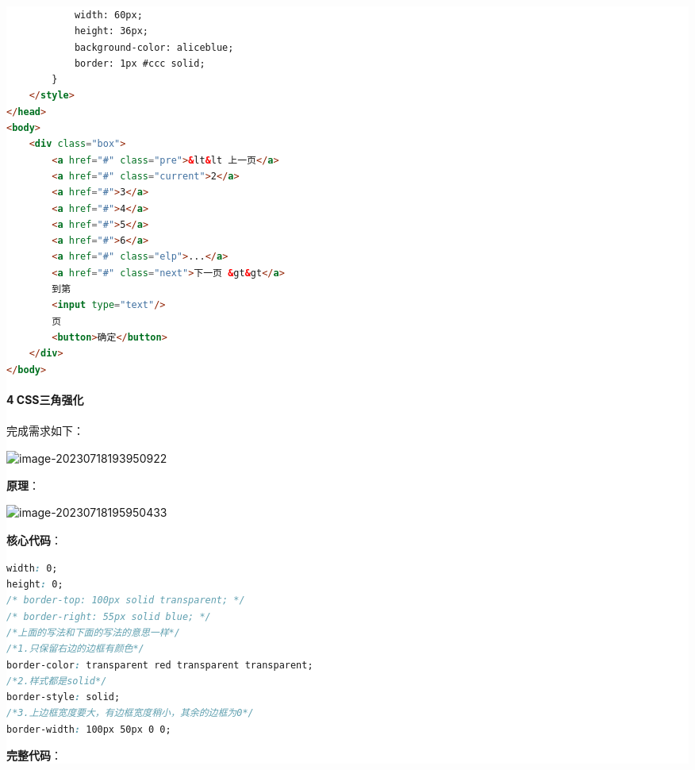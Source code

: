 ```html
            width: 60px;
            height: 36px;
            background-color: aliceblue;
            border: 1px #ccc solid;
        }
    </style>
</head>
<body>
    <div class="box">
        <a href="#" class="pre">&lt&lt 上一页</a>
        <a href="#" class="current">2</a>
        <a href="#">3</a>
        <a href="#">4</a>
        <a href="#">5</a>
        <a href="#">6</a>
        <a href="#" class="elp">...</a>
        <a href="#" class="next">下一页 &gt&gt</a>
        到第
        <input type="text"/>
        页
        <button>确定</button>
    </div>
</body>
```

#### 4 CSS三角强化

完成需求如下：

![image-20230718193950922](https://raw.githubusercontent.com/PigPigLetsGo/imeages/master/202307181939858.png)

**原理**：

![image-20230718195950433](https://raw.githubusercontent.com/PigPigLetsGo/imeages/master/202307181959073.png)

**核心代码**：

```css
width: 0;
height: 0;
/* border-top: 100px solid transparent; */
/* border-right: 55px solid blue; */
/*上面的写法和下面的写法的意思一样*/
/*1.只保留右边的边框有颜色*/
border-color: transparent red transparent transparent;
/*2.样式都是solid*/
border-style: solid;
/*3.上边框宽度要大，有边框宽度稍小，其余的边框为0*/
border-width: 100px 50px 0 0;
```

**完整代码**：
